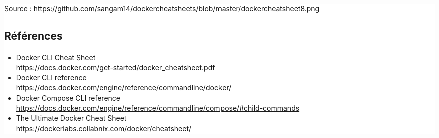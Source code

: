 Source : https://github.com/sangam14/dockercheatsheets/blob/master/dockercheatsheet8.png

## Références





* Docker CLI Cheat Sheet<br>https://docs.docker.com/get-started/docker_cheatsheet.pdf
* Docker CLI reference<br>https://docs.docker.com/engine/reference/commandline/docker/
* Docker Compose CLI reference<br>https://docs.docker.com/engine/reference/commandline/compose/#child-commands
* The Ultimate Docker Cheat Sheet<br>https://dockerlabs.collabnix.com/docker/cheatsheet/
